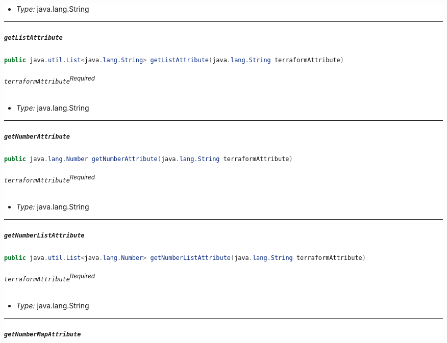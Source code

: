 - *Type:* java.lang.String

---

##### `getListAttribute` <a name="getListAttribute" id="rhizo-co-terraform-provider-wiz.control.Control.getListAttribute"></a>

```java
public java.util.List<java.lang.String> getListAttribute(java.lang.String terraformAttribute)
```

###### `terraformAttribute`<sup>Required</sup> <a name="terraformAttribute" id="rhizo-co-terraform-provider-wiz.control.Control.getListAttribute.parameter.terraformAttribute"></a>

- *Type:* java.lang.String

---

##### `getNumberAttribute` <a name="getNumberAttribute" id="rhizo-co-terraform-provider-wiz.control.Control.getNumberAttribute"></a>

```java
public java.lang.Number getNumberAttribute(java.lang.String terraformAttribute)
```

###### `terraformAttribute`<sup>Required</sup> <a name="terraformAttribute" id="rhizo-co-terraform-provider-wiz.control.Control.getNumberAttribute.parameter.terraformAttribute"></a>

- *Type:* java.lang.String

---

##### `getNumberListAttribute` <a name="getNumberListAttribute" id="rhizo-co-terraform-provider-wiz.control.Control.getNumberListAttribute"></a>

```java
public java.util.List<java.lang.Number> getNumberListAttribute(java.lang.String terraformAttribute)
```

###### `terraformAttribute`<sup>Required</sup> <a name="terraformAttribute" id="rhizo-co-terraform-provider-wiz.control.Control.getNumberListAttribute.parameter.terraformAttribute"></a>

- *Type:* java.lang.String

---

##### `getNumberMapAttribute` <a name="getNumberMapAttribute" id="rhizo-co-terraform-provider-wiz.control.Control.getNumberMapAttribute"></a>
